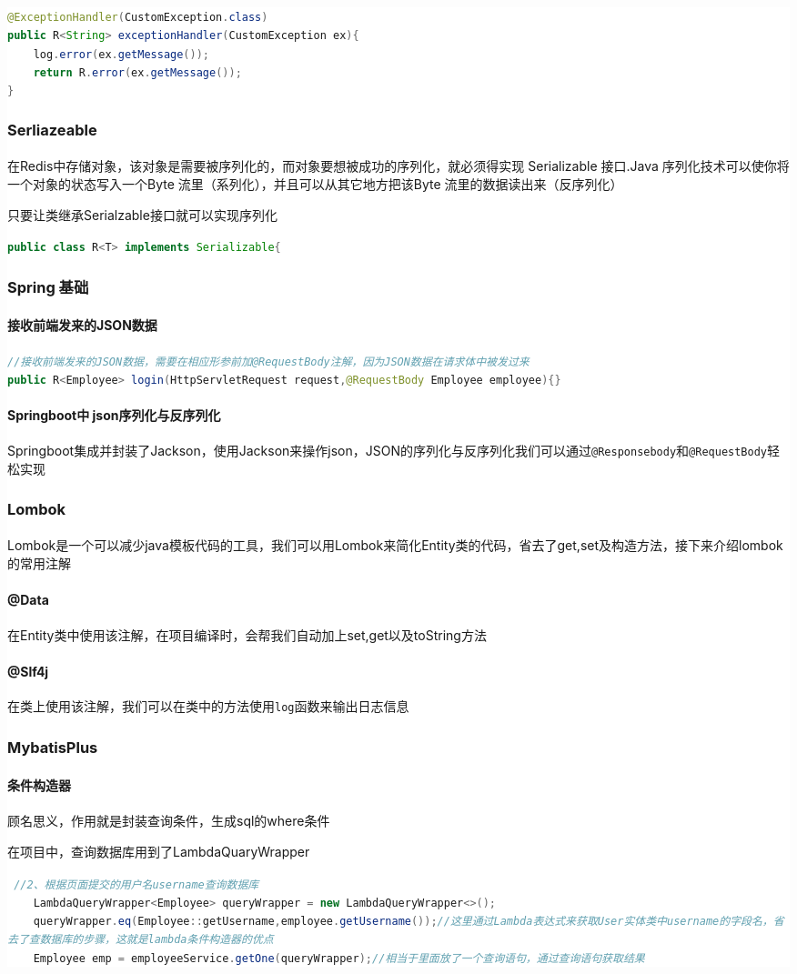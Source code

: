 ```java
@ExceptionHandler(CustomException.class)
public R<String> exceptionHandler(CustomException ex){
    log.error(ex.getMessage());
    return R.error(ex.getMessage());
}
```

### Serliazeable

在Redis中存储对象，该对象是需要被序列化的，而对象要想被成功的序列化，就必须得实现 Serializable 接口.Java 序列化技术可以使你将一个对象的状态写入一个Byte 流里（系列化），并且可以从其它地方把该Byte 流里的数据读出来（反序列化）

只要让类继承Serialzable接口就可以实现序列化

```java
public class R<T> implements Serializable{
```

### Spring 基础

#### 接收前端发来的JSON数据

```java
//接收前端发来的JSON数据，需要在相应形参前加@RequestBody注解，因为JSON数据在请求体中被发过来
public R<Employee> login(HttpServletRequest request,@RequestBody Employee employee){}
```

#### Springboot中 json序列化与反序列化

Springboot集成并封装了Jackson，使用Jackson来操作json，JSON的序列化与反序列化我们可以通过```@Responsebody```和```@RequestBody```轻松实现

### Lombok

Lombok是一个可以减少java模板代码的工具，我们可以用Lombok来简化Entity类的代码，省去了get,set及构造方法，接下来介绍lombok的常用注解

#### @Data

在Entity类中使用该注解，在项目编译时，会帮我们自动加上set,get以及toString方法

#### @Slf4j 

在类上使用该注解，我们可以在类中的方法使用```log```函数来输出日志信息

### MybatisPlus

#### 条件构造器

顾名思义，作用就是封装查询条件，生成sql的where条件

在项目中，查询数据库用到了LambdaQuaryWrapper

```java
 //2、根据页面提交的用户名username查询数据库
    LambdaQueryWrapper<Employee> queryWrapper = new LambdaQueryWrapper<>();
    queryWrapper.eq(Employee::getUsername,employee.getUsername());//这里通过Lambda表达式来获取User实体类中username的字段名，省去了查数据库的步骤，这就是lambda条件构造器的优点
    Employee emp = employeeService.getOne(queryWrapper);//相当于里面放了一个查询语句，通过查询语句获取结果
```
